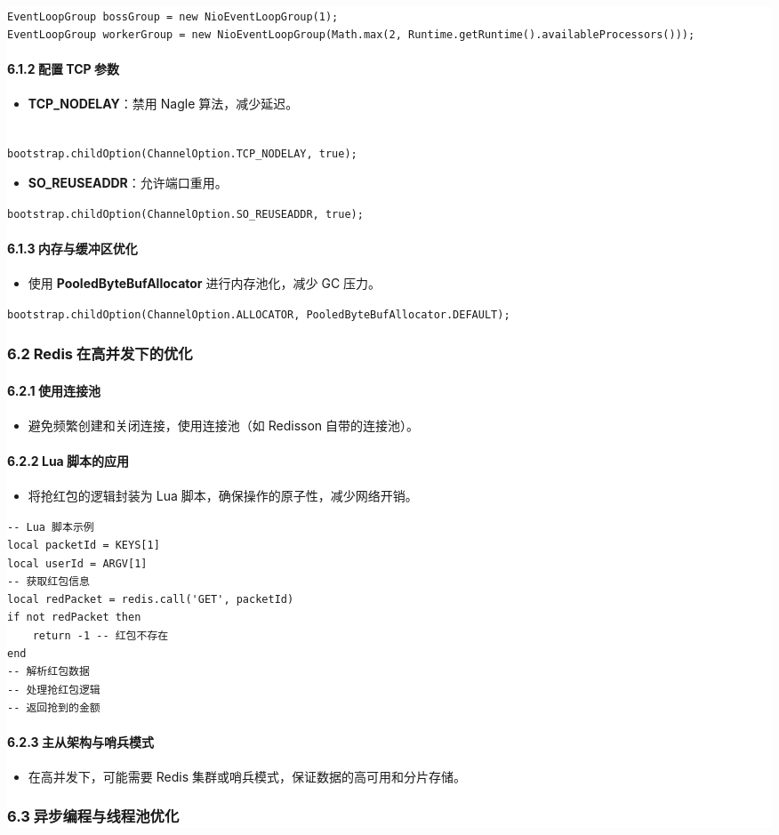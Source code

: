 ```
EventLoopGroup bossGroup = new NioEventLoopGroup(1);
EventLoopGroup workerGroup = new NioEventLoopGroup(Math.max(2, Runtime.getRuntime().availableProcessors()));
```

#### **6.1.2 配置 TCP 参数**

- **TCP_NODELAY**：禁用 Nagle 算法，减少延迟。

```

bootstrap.childOption(ChannelOption.TCP_NODELAY, true);
```

- **SO_REUSEADDR**：允许端口重用。

```
bootstrap.childOption(ChannelOption.SO_REUSEADDR, true);
```

#### **6.1.3 内存与缓冲区优化**

- 使用 **PooledByteBufAllocator** 进行内存池化，减少 GC 压力。

```
bootstrap.childOption(ChannelOption.ALLOCATOR, PooledByteBufAllocator.DEFAULT);
```

### **6.2 Redis 在高并发下的优化**

#### **6.2.1 使用连接池**

- 避免频繁创建和关闭连接，使用连接池（如 Redisson 自带的连接池）。

#### **6.2.2 Lua 脚本的应用**

- 将抢红包的逻辑封装为 Lua 脚本，确保操作的原子性，减少网络开销。

```
-- Lua 脚本示例
local packetId = KEYS[1]
local userId = ARGV[1]
-- 获取红包信息
local redPacket = redis.call('GET', packetId)
if not redPacket then
    return -1 -- 红包不存在
end
-- 解析红包数据
-- 处理抢红包逻辑
-- 返回抢到的金额
```

#### **6.2.3 主从架构与哨兵模式**

- 在高并发下，可能需要 Redis 集群或哨兵模式，保证数据的高可用和分片存储。

### **6.3 异步编程与线程池优化**
